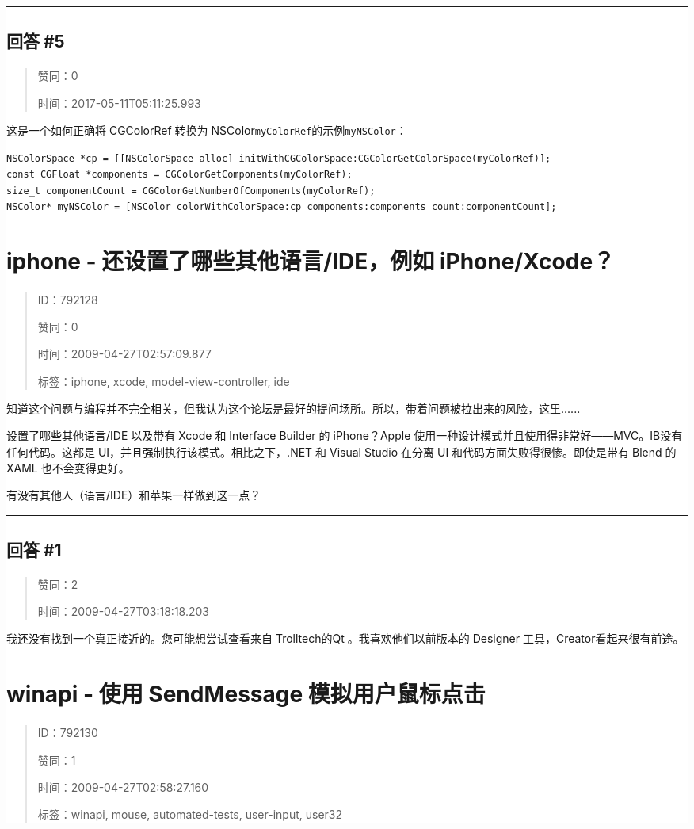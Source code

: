 * * *

## 回答 #5

> 赞同：0
> 
> 时间：2017-05-11T05:11:25.993

这是一个如何正确将 CGColorRef 转换为 NSColor`myColorRef`的示例`myNSColor`：

```
NSColorSpace *cp = [[NSColorSpace alloc] initWithCGColorSpace:CGColorGetColorSpace(myColorRef)];
const CGFloat *components = CGColorGetComponents(myColorRef);
size_t componentCount = CGColorGetNumberOfComponents(myColorRef);
NSColor* myNSColor = [NSColor colorWithColorSpace:cp components:components count:componentCount]; 
```

# iphone - 还设置了哪些其他语言/IDE，例如 iPhone/Xcode？

> ID：792128
> 
> 赞同：0
> 
> 时间：2009-04-27T02:57:09.877
> 
> 标签：iphone, xcode, model-view-controller, ide

知道这个问题与编程并不完全相关，但我认为这个论坛是最好的提问场所。所以，带着问题被拉出来的风险，这里......

设置了哪些其他语言/IDE 以及带有 Xcode 和 Interface Builder 的 iPhone？Apple 使用一种设计模式并且使用得非常好——MVC。IB没有任何代码。这都是 UI，并且强制执行该模式。相比之下，.NET 和 Visual Studio 在分离 UI 和代码方面失败得很惨。即使是带有 Blend 的 XAML 也不会变得更好。

有没有其他人（语言/IDE）和苹果一样做到这一点？

* * *

## 回答 #1

> 赞同：2
> 
> 时间：2009-04-27T03:18:18.203

我还没有找到一个真正接近的。您可能想尝试查看来自 Trolltech的[Qt 。](http://qt.nokia.com/)我喜欢他们以前版本的 Designer 工具，[Creator](http://doc.qt.nokia.com/qtcreator-1.1/index.html)看起来很有前途。

# winapi - 使用 SendMessage 模拟用户鼠标点击

> ID：792130
> 
> 赞同：1
> 
> 时间：2009-04-27T02:58:27.160
> 
> 标签：winapi, mouse, automated-tests, user-input, user32
